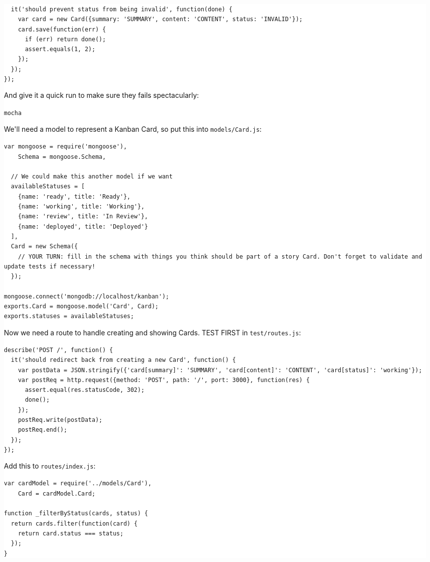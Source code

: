       it('should prevent status from being invalid', function(done) {
        var card = new Card({summary: 'SUMMARY', content: 'CONTENT', status: 'INVALID'});
        card.save(function(err) {
          if (err) return done();
          assert.equals(1, 2);
        });
      });
    });

And give it a quick run to make sure they fails spectacularly:

    mocha

We'll need a model to represent a Kanban Card, so put this into `models/Card.js`:

    var mongoose = require('mongoose'),
        Schema = mongoose.Schema,
    
      // We could make this another model if we want
      availableStatuses = [
        {name: 'ready', title: 'Ready'},
        {name: 'working', title: 'Working'},
        {name: 'review', title: 'In Review'},
        {name: 'deployed', title: 'Deployed'}
      ],
      Card = new Schema({
        // YOUR TURN: fill in the schema with things you think should be part of a story Card. Don't forget to validate and update tests if necessary!
      });
    
    mongoose.connect('mongodb://localhost/kanban');
    exports.Card = mongoose.model('Card', Card);
    exports.statuses = availableStatuses;

Now we need a route to handle creating and showing Cards. TEST FIRST in `test/routes.js`:

    describe('POST /', function() {
      it('should redirect back from creating a new Card', function() {
        var postData = JSON.stringify({'card[summary]': 'SUMMARY', 'card[content]': 'CONTENT', 'card[status]': 'working'});
        var postReq = http.request({method: 'POST', path: '/', port: 3000}, function(res) {
          assert.equal(res.statusCode, 302);
          done();
        });
        postReq.write(postData);
        postReq.end();
      });
    });

Add this to `routes/index.js`:

    var cardModel = require('../models/Card'),
        Card = cardModel.Card;

    function _filterByStatus(cards, status) {
      return cards.filter(function(card) {
        return card.status === status;
      });
    }
